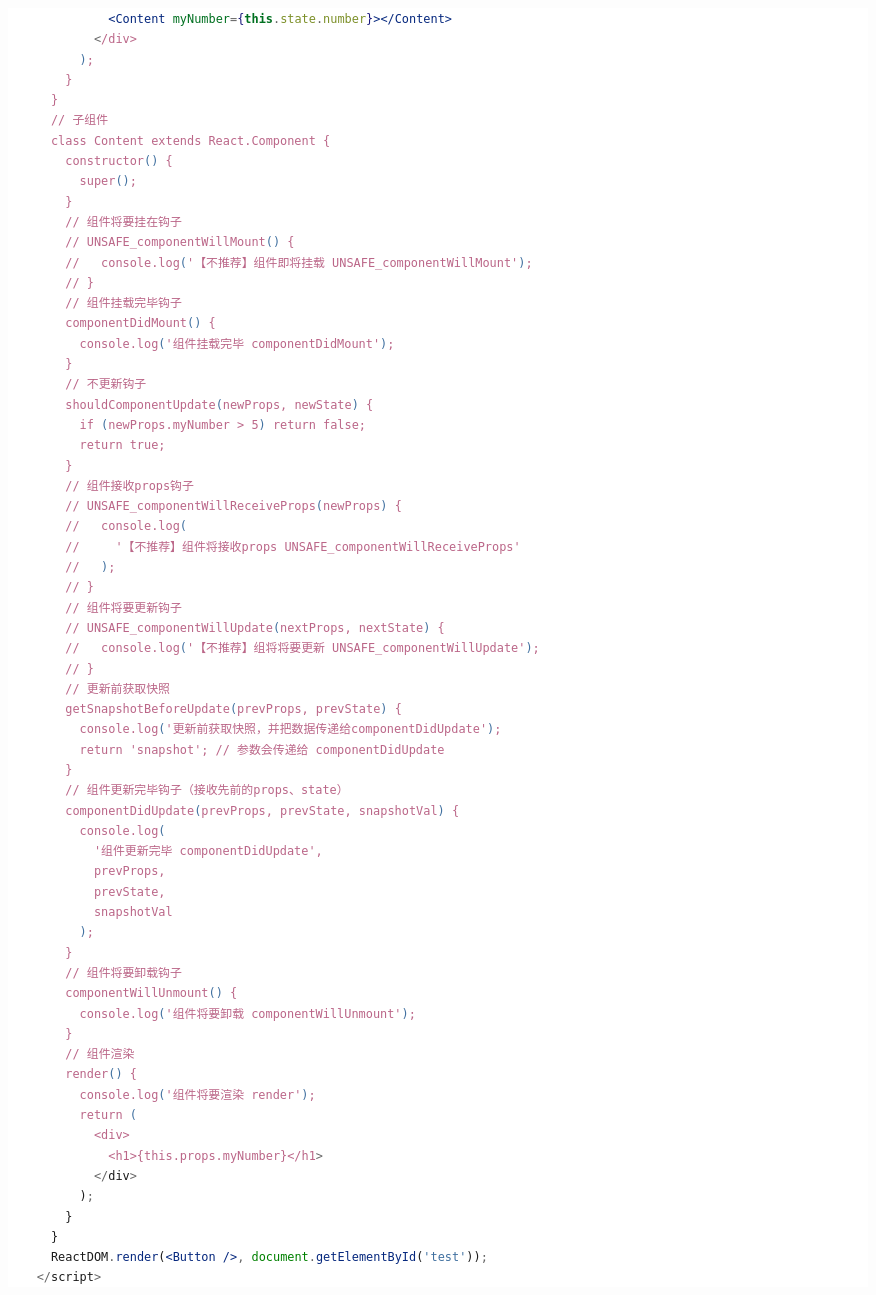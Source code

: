 ```jsx
              <Content myNumber={this.state.number}></Content>
            </div>
          );
        }
      }
      // 子组件
      class Content extends React.Component {
        constructor() {
          super();
        }
        // 组件将要挂在钩子
        // UNSAFE_componentWillMount() {
        //   console.log('【不推荐】组件即将挂载 UNSAFE_componentWillMount');
        // }
        // 组件挂载完毕钩子
        componentDidMount() {
          console.log('组件挂载完毕 componentDidMount');
        }
        // 不更新钩子
        shouldComponentUpdate(newProps, newState) {
          if (newProps.myNumber > 5) return false;
          return true;
        }
        // 组件接收props钩子
        // UNSAFE_componentWillReceiveProps(newProps) {
        //   console.log(
        //     '【不推荐】组件将接收props UNSAFE_componentWillReceiveProps'
        //   );
        // }
        // 组件将要更新钩子
        // UNSAFE_componentWillUpdate(nextProps, nextState) {
        //   console.log('【不推荐】组将将要更新 UNSAFE_componentWillUpdate');
        // }
        // 更新前获取快照
        getSnapshotBeforeUpdate(prevProps, prevState) {
          console.log('更新前获取快照，并把数据传递给componentDidUpdate');
          return 'snapshot'; // 参数会传递给 componentDidUpdate
        }
        // 组件更新完毕钩子（接收先前的props、state）
        componentDidUpdate(prevProps, prevState, snapshotVal) {
          console.log(
            '组件更新完毕 componentDidUpdate',
            prevProps,
            prevState,
            snapshotVal
          );
        }
        // 组件将要卸载钩子
        componentWillUnmount() {
          console.log('组件将要卸载 componentWillUnmount');
        }
        // 组件渲染
        render() {
          console.log('组件将要渲染 render');
          return (
            <div>
              <h1>{this.props.myNumber}</h1>
            </div>
          );
        }
      }
      ReactDOM.render(<Button />, document.getElementById('test'));
    </script>
```